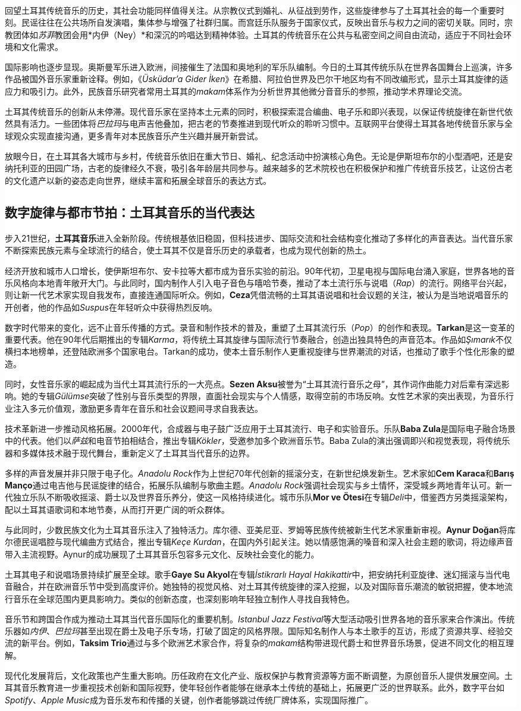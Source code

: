 回望土耳其传统音乐的历史，其社会功能同样值得关注。从宗教仪式到婚礼、从征战到劳作，这些旋律参与了土耳其社会的每一个重要时刻。民谣往往在公共场所自发演唱，集体参与增强了社群归属。而宫廷乐队服务于国家仪式，反映出音乐与权力之间的密切关联。同时，宗教团体如*苏菲*教团会用*内伊（Ney）*和深沉的吟唱达到精神体验。土耳其的传统音乐在公共与私密空间之间自由流动，适应于不同社会环境和文化需求。

国际影响也逐步显现。奥斯曼军乐进入欧洲，间接催生了法国和奥地利的军乐队编制。今日的土耳其传统乐队在世界各国舞台上巡演，许多作品被国外音乐家重新诠释。例如，《_Üsküdar’a
Gider
İken_》在希腊、阿拉伯世界及巴尔干地区均有不同改编形式，显示土耳其旋律的适应力和吸引力。此外，民族音乐研究者常用土耳其的*makam*体系作为分析世界其他微分音音乐的参照，推动学术界理论交流。

土耳其传统音乐的创新从未停滞。现代音乐家在坚持本土元素的同时，积极探索混合编曲、电子乐和即兴表现，以保证传统旋律在新世代依然具有活力。一些团体将*巴拉玛*与电声吉他叠加，把古老的节奏推进到现代听众的聆听习惯中。互联网平台使得土耳其各地传统音乐家与全球观众实现直接沟通，更多青年对本民族音乐产生兴趣并展开新尝试。

放眼今日，在土耳其各大城市与乡村，传统音乐依旧在重大节日、婚礼、纪念活动中扮演核心角色。无论是伊斯坦布尔的小型酒吧，还是安纳托利亚的田园广场，古老的旋律经久不衰，吸引各年龄层共同参与。越来越多的艺术院校也在积极保护和推广传统音乐技艺，让这份古老的文化遗产以新的姿态走向世界，继续丰富和拓展全球音乐的表达方式。

## 数字旋律与都市节拍：土耳其音乐的当代表达

步入21世纪，**土耳其音乐**进入全新阶段。传统根基依旧稳固，但科技进步、国际交流和社会结构变化推动了多样化的声音表达。当代音乐家不断探索民族元素与全球流行的结合，使土耳其不仅是音乐历史的承载者，也成为现代创新的热土。

经济开放和城市人口增长，使伊斯坦布尔、安卡拉等大都市成为音乐实验的前沿。90年代初，卫星电视与国际电台涌入家庭，世界各地的音乐风格向本地青年敞开大门。与此同时，国内制作人引入电子音色与嘻哈节奏，推动了本土流行乐与说唱（_Rap_）的流行。网络平台兴起，则让新一代艺术家实现自我发布，直接连通国际听众。例如，**Ceza**凭借流畅的土耳其语说唱和社会议题的关注，被认为是当地说唱音乐的开创者，他的作品如*Suspus*在年轻听众中获得热烈反响。

数字时代带来的变化，远不止音乐传播的方式。录音和制作技术的普及，重塑了土耳其流行乐（_Pop_）的创作和表现。**Tarkan**是这一变革的重要代表。他在90年代后期推出的专辑*Karma*，将传统土耳其旋律与国际流行节奏融合，创造出独具特色的声音范本。作品如*Şımarık*不仅横扫本地榜单，还登陆欧洲多个国家电台。Tarkan的成功，使本土音乐制作人更重视旋律与世界潮流的对话，也推动了歌手个性化形象的塑造。

同时，女性音乐家的崛起成为当代土耳其流行乐的一大亮点。**Sezen
Aksu**被誉为“土耳其流行音乐之母”，其作词作曲能力对后辈有深远影响。她的专辑*Gülümse*突破了性别与音乐类型的界限，直面社会现实与个人情感，取得空前的市场反响。女性艺术家的突出表现，为音乐行业注入多元价值观，激励更多青年在音乐和社会议题间寻求自我表达。

技术革新进一步推动风格拓展。2000年代，合成器与电子鼓广泛应用于土耳其流行、电子和实验音乐。乐队**Baba
Zula**是国际电子融合场景中的代表。他们以*萨兹*和电音节拍相结合，推出专辑*Kökler*，受邀参加多个欧洲音乐节。Baba
Zula的演出强调即兴和视觉表现，将传统乐器和多媒体技术融于现代舞台，重新定义了土耳其当代音乐的边界。

多样的声音发展并非只限于电子化。*Anadolu
Rock*作为上世纪70年代创新的摇滚分支，在新世纪焕发新生。艺术家如**Cem Karaca**和**Barış
Manço**通过电吉他与民谣旋律的结合，拓展乐队编制与歌曲主题。*Anadolu
Rock*强调社会现实与乡土情怀，深受城乡两地青年认可。新一代独立乐队不断吸收摇滚、爵士以及世界音乐养分，使这一风格持续进化。城市乐队**Mor
ve
Ötesi**在专辑*Deli*中，借鉴西方另类摇滚架构，配以土耳其语歌词和本地节奏，从而打开更广阔的听众群体。

与此同时，少数民族文化为土耳其音乐注入了独特活力。库尔德、亚美尼亚、罗姆等民族传统被新生代艺术家重新审视。**Aynur
Doğan**将库尔德民谣唱腔与现代编曲方式结合，推出专辑*Keçe
Kurdan*，在国内外引起关注。她以情感饱满的嗓音和深入社会主题的歌词，将边缘声音带入主流视野。Aynur的成功展现了土耳其音乐包容多元文化、反映社会变化的能力。

土耳其电子和说唱场景持续扩展至全球。歌手**Gaye Su Akyol**在专辑*İstikrarlı Hayal
Hakikattir*中，把安纳托利亚旋律、迷幻摇滚与当代电音融合，并在欧洲音乐节中受到高度评价。她独特的视觉风格、对土耳其传统旋律的深入挖掘，以及对国际音乐潮流的敏锐把握，使本地流行音乐在全球范围内更具影响力。类似的创新态度，也深刻影响年轻独立制作人寻找自我特色。

音乐节和跨国合作成为推动土耳其当代音乐国际化的重要机制。*Istanbul Jazz
Festival*等大型活动吸引世界各地的音乐家来合作演出。传统乐器如*内伊*、*巴拉玛*甚至出现在爵士及电子乐专场，打破了固定的风格界限。国际知名制作人与本土歌手的互访，形成了资源共享、经验交流的新平台。例如，**Taksim
Trio**通过与多个欧洲艺术家合作，将复杂的*makam*结构带进现代爵士和世界音乐场景，促进不同文化的相互理解。

现代化发展背后，文化政策也产生重大影响。历任政府在文化产业、版权保护与教育资源等方面不断调整，为原创音乐人提供发展空间。土耳其音乐教育进一步重视技术创新和国际视野，使年轻创作者能够在继承本土传统的基础上，拓展更广泛的世界联系。此外，数字平台如*Spotify*、*Apple
Music*成为音乐发布和传播的关键，创作者能够跳过传统厂牌体系，实现国际推广。
